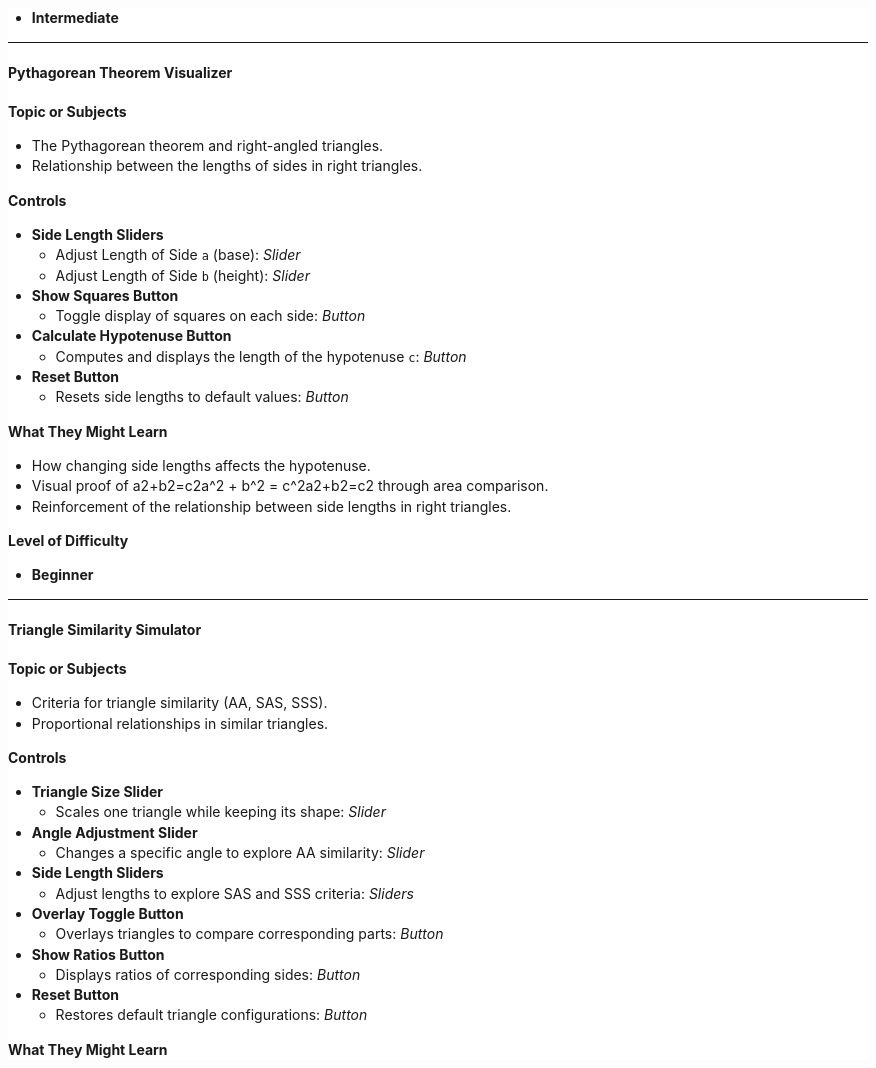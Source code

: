 -   **Intermediate**

* * * *

#### Pythagorean Theorem Visualizer

**Topic or Subjects**

-   The Pythagorean theorem and right-angled triangles.
-   Relationship between the lengths of sides in right triangles.

**Controls**

-   **Side Length Sliders**
    -   Adjust Length of Side `a` (base): *Slider*
    -   Adjust Length of Side `b` (height): *Slider*
-   **Show Squares Button**
    -   Toggle display of squares on each side: *Button*
-   **Calculate Hypotenuse Button**
    -   Computes and displays the length of the hypotenuse `c`: *Button*
-   **Reset Button**
    -   Resets side lengths to default values: *Button*

**What They Might Learn**

-   How changing side lengths affects the hypotenuse.
-   Visual proof of a2+b2\=c2a^2 + b^2 = c^2a2+b2\=c2 through area comparison.
-   Reinforcement of the relationship between side lengths in right triangles.

**Level of Difficulty**

-   **Beginner**

* * * *

#### Triangle Similarity Simulator

**Topic or Subjects**

-   Criteria for triangle similarity (AA, SAS, SSS).
-   Proportional relationships in similar triangles.

**Controls**

-   **Triangle Size Slider**
    -   Scales one triangle while keeping its shape: *Slider*
-   **Angle Adjustment Slider**
    -   Changes a specific angle to explore AA similarity: *Slider*
-   **Side Length Sliders**
    -   Adjust lengths to explore SAS and SSS criteria: *Sliders*
-   **Overlay Toggle Button**
    -   Overlays triangles to compare corresponding parts: *Button*
-   **Show Ratios Button**
    -   Displays ratios of corresponding sides: *Button*
-   **Reset Button**
    -   Restores default triangle configurations: *Button*

**What They Might Learn**
